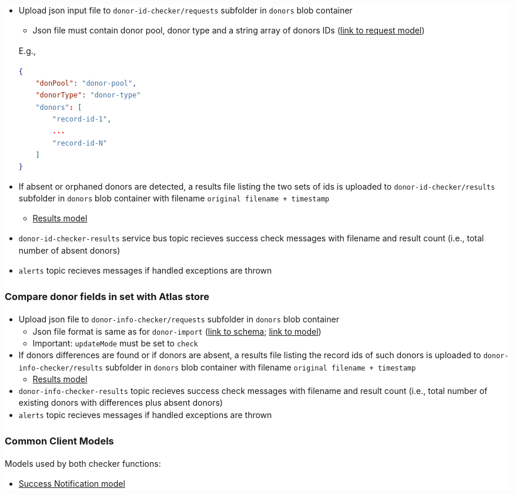 * Upload json input file to `donor-id-checker/requests` subfolder in `donors` blob container 
  * Json file must contain donor pool, donor type and a string array of donors IDs ([link to request model](/Atlas.DonorImport.FileSchema.Models/DonorChecker/DonorIdCheckerRequest.cs))

  E.g.,
	```json
	{
		"donPool": "donor-pool",
		"donorType": "donor-type"
		"donors": [
			"record-id-1",
			...
			"record-id-N"
		]
	}
	```
* If absent or orphaned donors are detected, a results file listing the two sets of ids is uploaded to `donor-id-checker/results` subfolder in `donors` blob container with filename `original filename + timestamp`
  * [Results model](/Atlas.DonorImport.FileSchema.Models/DonorChecker/DonorIdCheckerResults.cs)
* `donor-id-checker-results` service bus topic recieves success check messages with filename and result count (i.e., total number of absent donors)
* `alerts` topic recieves messages if handled exceptions are thrown

### Compare donor fields in set with Atlas store

* Upload json file to `donor-info-checker/requests` subfolder in `donors` blob container 
  * Json file format is same as for `donor-import` ([link to schema](/Schemas/DonorUpdateFileSchema.json); [link to model](/Atlas.DonorImport.FileSchema.Models/DonorImportFileSchema.cs))
  * Important: `updateMode` must be set to `check`
* If donors differences are found or if donors are absent, a results file listing the record ids of such donors is uploaded to `donor-info-checker/results` subfolder in `donors` blob container with filename `original filename + timestamp`
  * [Results model](/Atlas.DonorImport.FileSchema.Models/DonorChecker/DonorCheckerResults.cs)
* `donor-info-checker-results` topic recieves success check messages with filename and result count (i.e., total number of existing donors with differences plus absent donors)
* `alerts` topic recieves messages if handled exceptions are thrown

### Common Client Models
Models used by both checker functions:
* [Success Notification model](/Atlas.DonorImport.FileSchema.Models/DonorChecker/DonorCheckerMessage.cs)


